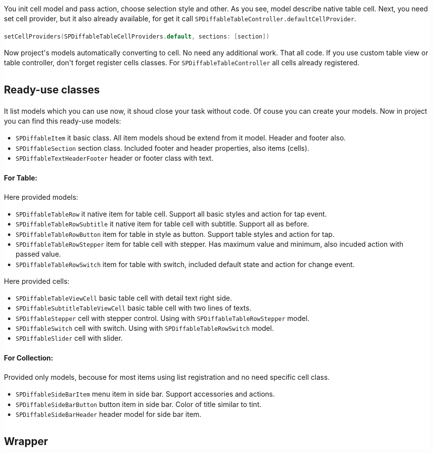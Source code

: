 You init cell model and pass action, choose selection style and other. As you see, model describe native table cell. Next, you need set cell provider, but it also already available, for get it call `SPDiffableTableController.defaultCellProvider`.

```swift
setCellProviders(SPDiffableTableCellProviders.default, sections: [section])
```

Now project's models automatically converting to cell. No need any additional work. That all code. 
If you use custom table view or table controller, don't forget register cells classes.  For `SPDiffableTableController` all cells already registered.

## Ready-use classes

It list models which you can use now, it shoud close your task without code. Of couse you can create your models.
Now in project you can find this ready-use models:

- `SPDiffableItem` it basic class. All item models shoud be extend from it model. Header and footer also.
- `SPDiffableSection` section class. Included footer and header properties, also items (cells).
- `SPDiffableTextHeaderFooter` header or footer class with text.

#### For Table:

Here provided models:

- `SPDiffableTableRow` it native item for table cell. Support all basic styles and action for tap event.
- `SPDiffableTableRowSubtitle` it native item for table cell with subtitle. Support all as before.
- `SPDiffableTableRowButton` item for table in style as button. Support table styles and action for tap.
- `SPDiffableTableRowStepper` item for table cell with stepper. Has maximum value and minimum, also incuded action with passed value.
- `SPDiffableTableRowSwitch` item for table with switch, included default state and action for change event.

Here provided cells:

- `SPDiffableTableViewCell` basic table cell with detail text right side.
- `SPDiffableSubtitleTableViewCell` basic table cell with two lines of texts.
- `SPDiffableStepper` cell with stepper control. Using with `SPDiffableTableRowStepper` model.
- `SPDiffableSwitch` cell with switch. Using with `SPDiffableTableRowSwitch` model.
- `SPDiffableSlider` cell with slider.

#### For Collection:

Provided only models, becouse for most items using list registration and no need specific cell class.

- `SPDiffableSideBarItem` menu item in side bar. Support accessories and actions.
- `SPDiffableSideBarButton` button item in side bar. Color of title similar to tint.
- `SPDiffableSideBarHeader` header model for side bar item.

## Wrapper
